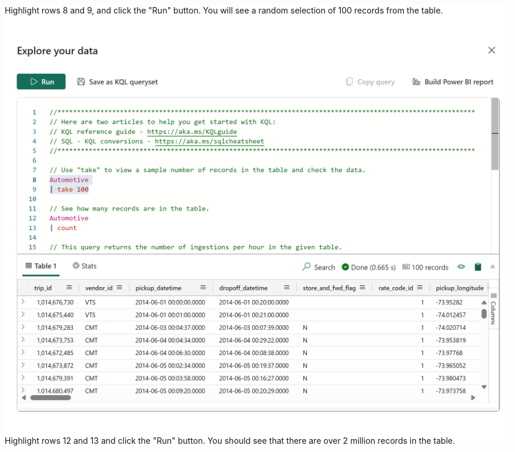 Highlight rows 8 and 9, and click the "Run" button. You will see a random selection of 100 records from the table.

![](assets/20240320_072439_image.png)

Highlight rows 12 and 13 and click the "Run" button. You should see that there are over 2 million records in the table.
